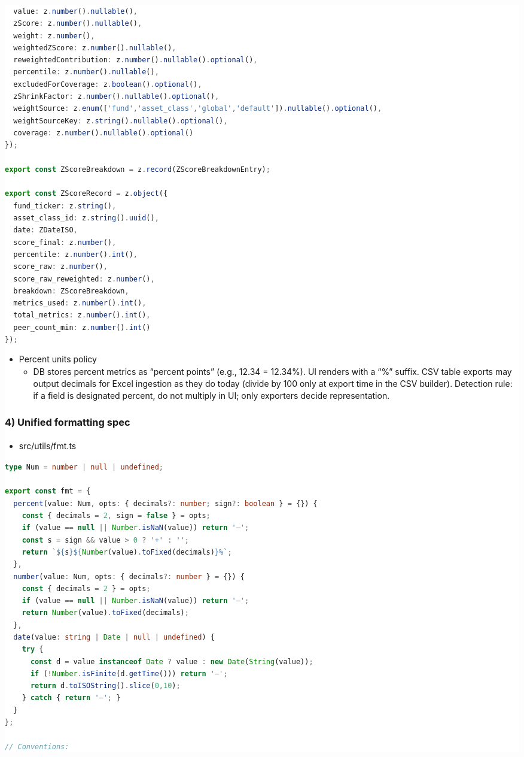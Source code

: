 ```ts
  value: z.number().nullable(),
  zScore: z.number().nullable(),
  weight: z.number(),
  weightedZScore: z.number().nullable(),
  reweightedContribution: z.number().nullable().optional(),
  percentile: z.number().nullable(),
  excludedForCoverage: z.boolean().optional(),
  zShrinkFactor: z.number().nullable().optional(),
  weightSource: z.enum(['fund','asset_class','global','default']).nullable().optional(),
  weightSourceKey: z.string().nullable().optional(),
  coverage: z.number().nullable().optional()
});

export const ZScoreBreakdown = z.record(ZScoreBreakdownEntry);

export const ZScoreRecord = z.object({
  fund_ticker: z.string(),
  asset_class_id: z.string().uuid(),
  date: ZDateISO,
  score_final: z.number(),
  percentile: z.number().int(),
  score_raw: z.number(),
  score_raw_reweighted: z.number(),
  breakdown: ZScoreBreakdown,
  metrics_used: z.number().int(),
  total_metrics: z.number().int(),
  peer_count_min: z.number().int()
});
```

- Percent units policy
  - DB stores percent metrics as “percent points” (e.g., 12.34 = 12.34%). UI renders with a “%” suffix. CSV table exports may output decimals for Excel ingestion as they do today (divide by 100 only at export time in the CSV builder). Detection rule: if a field is designated percent, do not multiply in UI; only exporters decide representation.

### 4) Unified formatting spec

- src/utils/fmt.ts
```ts
type Num = number | null | undefined;

export const fmt = {
  percent(value: Num, opts: { decimals?: number; sign?: boolean } = {}) {
    const { decimals = 2, sign = false } = opts;
    if (value == null || Number.isNaN(value)) return '—';
    const s = sign && value > 0 ? '+' : '';
    return `${s}${Number(value).toFixed(decimals)}%`;
  },
  number(value: Num, opts: { decimals?: number } = {}) {
    const { decimals = 2 } = opts;
    if (value == null || Number.isNaN(value)) return '—';
    return Number(value).toFixed(decimals);
  },
  date(value: string | Date | null | undefined) {
    try {
      const d = value instanceof Date ? value : new Date(String(value));
      if (!Number.isFinite(d.getTime())) return '—';
      return d.toISOString().slice(0,10);
    } catch { return '—'; }
  }
};

// Conventions:
```